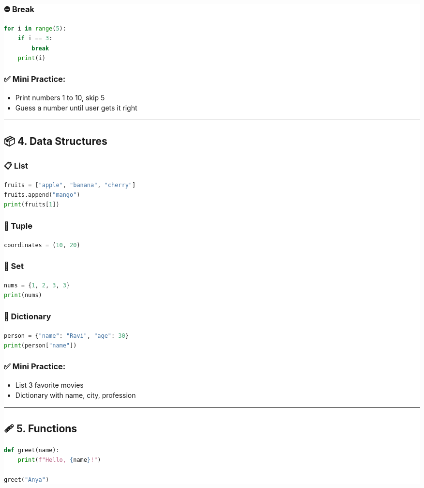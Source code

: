 ### ⛔ Break
```python
for i in range(5):
    if i == 3:
        break
    print(i)
```

### ✅ Mini Practice:
- Print numbers 1 to 10, skip 5
- Guess a number until user gets it right

---

## 📦 4. Data Structures

### 📋 List
```python
fruits = ["apple", "banana", "cherry"]
fruits.append("mango")
print(fruits[1])
```

### 🔗 Tuple
```python
coordinates = (10, 20)
```

### 🧹 Set
```python
nums = {1, 2, 3, 3}
print(nums)
```

### 📕 Dictionary
```python
person = {"name": "Ravi", "age": 30}
print(person["name"])
```

### ✅ Mini Practice:
- List 3 favorite movies
- Dictionary with name, city, profession

---

## 🩹 5. Functions

```python
def greet(name):
    print(f"Hello, {name}!")

greet("Anya")
```
